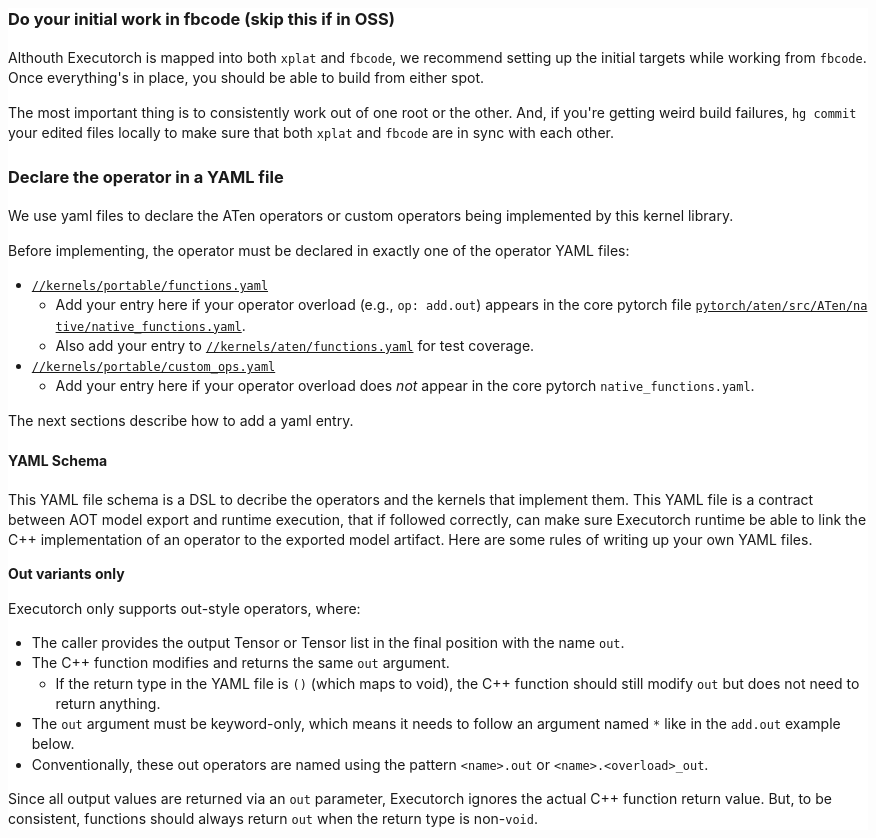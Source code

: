 ### Do your initial work in fbcode (skip this if in OSS)

Althouth Executorch is mapped into both `xplat` and `fbcode`, we recommend
setting up the initial targets while working from `fbcode`. Once everything's in
place, you should be able to build from either spot.

The most important thing is to consistently work out of one root or the other.
And, if you're getting weird build failures, `hg commit` your edited files
locally to make sure that both `xplat` and `fbcode` are in sync with each other.

### Declare the operator in a YAML file

We use yaml files to declare the ATen operators or custom operators being implemented by this kernel library.

Before implementing, the operator must be declared in exactly one of the
operator YAML files:
- [`//kernels/portable/functions.yaml`](https://github.com/pytorch/executorch/blob/main/kernels/portable/functions.yaml)
  - Add your entry here if your operator overload (e.g., `op: add.out`)
    appears in the core pytorch file
    [`pytorch/aten/src/ATen/native/native_functions.yaml`](https://github.com/pytorch/pytorch/blob/master/aten/src/ATen/native/native_functions.yaml).
  - Also add your entry to [`//kernels/aten/functions.yaml`](https://github.com/pytorch/executorch/blob/main/kernels/aten/functions.yaml) for test coverage.
- [`//kernels/portable/custom_ops.yaml`](https://github.com/pytorch/executorch/blob/main/kernels/portable/custom_ops.yaml)
  - Add your entry here if your operator overload does *not* appear in the core pytorch `native_functions.yaml`.

The next sections describe how to add a yaml entry.

#### YAML Schema

This YAML file schema is a DSL to decribe the operators and the kernels that implement them. This YAML file is a contract between AOT model export and runtime execution, that if followed correctly, can make sure Executorch runtime be able to link the C++ implementation of an operator to the exported model artifact. Here are some rules of writing up your own YAML files.

**Out variants only**

Executorch only supports out-style operators, where:
- The caller provides the output Tensor or Tensor list in the final position
  with the name `out`.
- The C++ function modifies and returns the same `out` argument.
  - If the return type in the YAML file is `()` (which maps to void), the C++
    function should still modify `out` but does not need to return anything.
- The `out` argument must be keyword-only, which means it needs to follow an
  argument named `*` like in the `add.out` example below.
- Conventionally, these out operators are named using the pattern `<name>.out`
  or `<name>.<overload>_out`.

Since all output values are returned via an `out` parameter, Executorch ignores
the actual C++ function return value. But, to be consistent, functions should
always return `out` when the return type is non-`void`.

